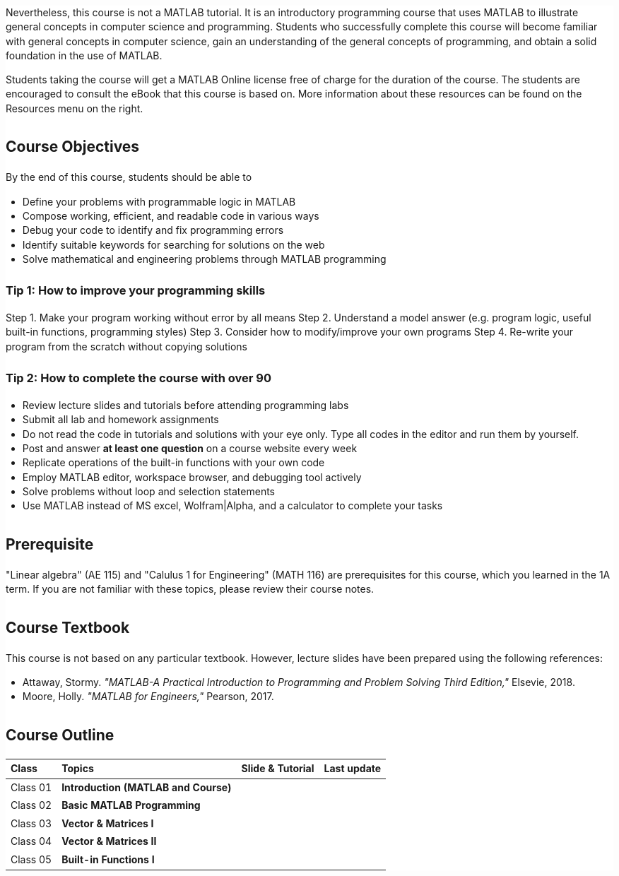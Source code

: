 Nevertheless, this course is not a MATLAB tutorial. It is an introductory programming course that uses MATLAB to illustrate general concepts in computer science and programming. Students who successfully complete this course will become familiar with general concepts in computer science, gain an understanding of the general concepts of programming, and obtain a solid foundation in the use of MATLAB.

Students taking the course will get a MATLAB Online license free of charge for the duration of the course. The students are encouraged to consult the eBook that this course is based on. More information about these resources can be found on the Resources menu on the right.


## Course Objectives
By the end of this course, students should be able to  
* Define your problems with programmable logic in MATLAB 
* Compose working, efficient, and readable code in various ways
* Debug your code to identify and fix programming errors
* Identify suitable keywords for searching for solutions on the web
* Solve mathematical and engineering problems through MATLAB programming

### Tip 1: How to improve your programming skills 
Step 1. Make your program working without error by all means
Step 2. Understand a model answer (e.g. program logic, useful built-in functions, programming styles)
Step 3. Consider how to modify/improve your own programs
Step 4. Re-write your program from the scratch without copying solutions

### Tip 2: How to complete the course with over 90 
* Review lecture slides and tutorials before attending programming labs
* Submit all lab and homework assignments
* Do not read the code in tutorials and solutions with your eye only. Type all codes in the editor and run them by yourself. 
* Post and answer **at least one question** on a course website every week
* Replicate operations of the built-in functions with your own code
* Employ MATLAB editor, workspace browser, and debugging tool actively
* Solve problems without loop and selection statements
* Use MATLAB instead of MS excel, Wolfram|Alpha, and a calculator to complete your tasks

## Prerequisite
"Linear algebra" (AE 115) and "Calulus 1 for Engineering" (MATH 116) are prerequisites for this course, which you learned in the 1A term. If you are not familiar with these topics, please review their course notes. 

## Course Textbook 
This course is not based on any particular textbook. However, lecture slides have been prepared using the following references:
* Attaway, Stormy. *"MATLAB-A Practical Introduction to Programming and Problem Solving Third Edition,"* Elsevie, 2018.
* Moore, Holly. *"MATLAB for Engineers,"* Pearson, 2017.

## Course Outline
|Class|Topics|Slide & Tutorial|Last update|
|:----|:-----|:----|:-----|
|Class 01|**Introduction (MATLAB and Course)**|&nbsp;|&nbsp;|
|Class 02|**Basic MATLAB Programming**|&nbsp;|&nbsp;|
|Class 03|**Vector & Matrices I**|&nbsp;|&nbsp;|
|Class 04|**Vector & Matrices II**|&nbsp;|&nbsp;|
|Class 05|**Built-in Functions I**|&nbsp;|&nbsp;|